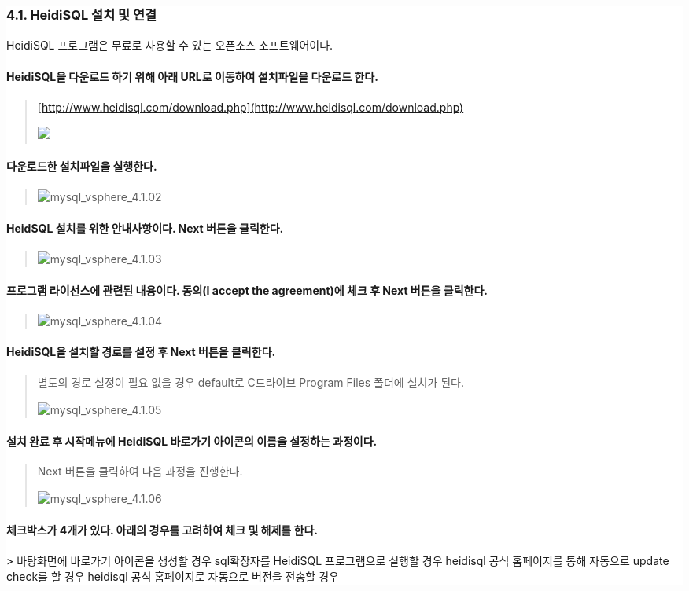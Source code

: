 ### 4.1. HeidiSQL 설치 및 연결 <a id="4-1-heidisql"></a>

HeidiSQL 프로그램은 무료로 사용할 수 있는 오픈소스 소프트웨어이다.

#### HeidiSQL을 다운로드 하기 위해 아래 URL로 이동하여 설치파일을 다운로드 한다. <a id="heidisql-url"></a>

> ​[http://www.heidisql.com/download.php](http://www.heidisql.com/download.php)​
>
> ​![](https://github.com/paas-ta0812/test-5-5-0/tree/dfea4c50da10ef7a223130568dd829b87c27a69c/service-guide/images/mysql/mysql_vsphere_4.1.01.png)​

#### 다운로드한 설치파일을 실행한다. <a id="undefined-4"></a>

> ​![mysql\_vsphere\_4.1.02](https://firebasestorage.googleapis.com/v0/b/gitbook-28427.appspot.com/o/assets%2F-MUwPz1AA_o-VOi2V3xJ%2Fsync%2Fa761427227ccdaa42413a0920cda1cd036ddb834.png?generation=1615177923909283&alt=media)​

#### HeidSQL 설치를 위한 안내사항이다. Next 버튼을 클릭한다. <a id="heidsql-next"></a>

> ​![mysql\_vsphere\_4.1.03](https://firebasestorage.googleapis.com/v0/b/gitbook-28427.appspot.com/o/assets%2F-MUwPz1AA_o-VOi2V3xJ%2Fsync%2F75773d440533ae7bb62f1368a2cfea653a588948.png?generation=1615177924564784&alt=media)​

#### 프로그램 라이선스에 관련된 내용이다. 동의\(I accept the agreement\)에 체크 후 Next 버튼을 클릭한다. <a id="i-accept-the-agreement-next"></a>

> ​![mysql\_vsphere\_4.1.04](https://firebasestorage.googleapis.com/v0/b/gitbook-28427.appspot.com/o/assets%2F-MUwPz1AA_o-VOi2V3xJ%2Fsync%2F82baffd662788671eb88f9956304fc5260d3421d.png?generation=1615177927458059&alt=media)​

#### HeidiSQL을 설치할 경로를 설정 후 Next 버튼을 클릭한다. <a id="heidisql-next"></a>

> 별도의 경로 설정이 필요 없을 경우 default로 C드라이브 Program Files 폴더에 설치가 된다.
>
> ​![mysql\_vsphere\_4.1.05](https://firebasestorage.googleapis.com/v0/b/gitbook-28427.appspot.com/o/assets%2F-MUwPz1AA_o-VOi2V3xJ%2Fsync%2F106112daa95cbb8f383d5b4da89eb474a3b89d9d.png?generation=1615177925505923&alt=media)​

#### 설치 완료 후 시작메뉴에 HeidiSQL 바로가기 아이콘의 이름을 설정하는 과정이다. <a id="heidisql"></a>

> Next 버튼을 클릭하여 다음 과정을 진행한다.
>
> ​![mysql\_vsphere\_4.1.06](https://firebasestorage.googleapis.com/v0/b/gitbook-28427.appspot.com/o/assets%2F-MUwPz1AA_o-VOi2V3xJ%2Fsync%2F25d51dc8075ee65e1c6f39b9319e1afd373c7e5d.png?generation=1615177926760310&alt=media)​

#### 체크박스가 4개가 있다. 아래의 경우를 고려하여 체크 및 해제를 한다. <a id="4"></a>

&gt; 바탕화면에 바로가기 아이콘을 생성할 경우 sql확장자를 HeidiSQL 프로그램으로 실행할 경우 heidisql 공식 홈페이지를 통해 자동으로 update check를 할 경우 heidisql 공식 홈페이지로 자동으로 버전을 전송할 경우
